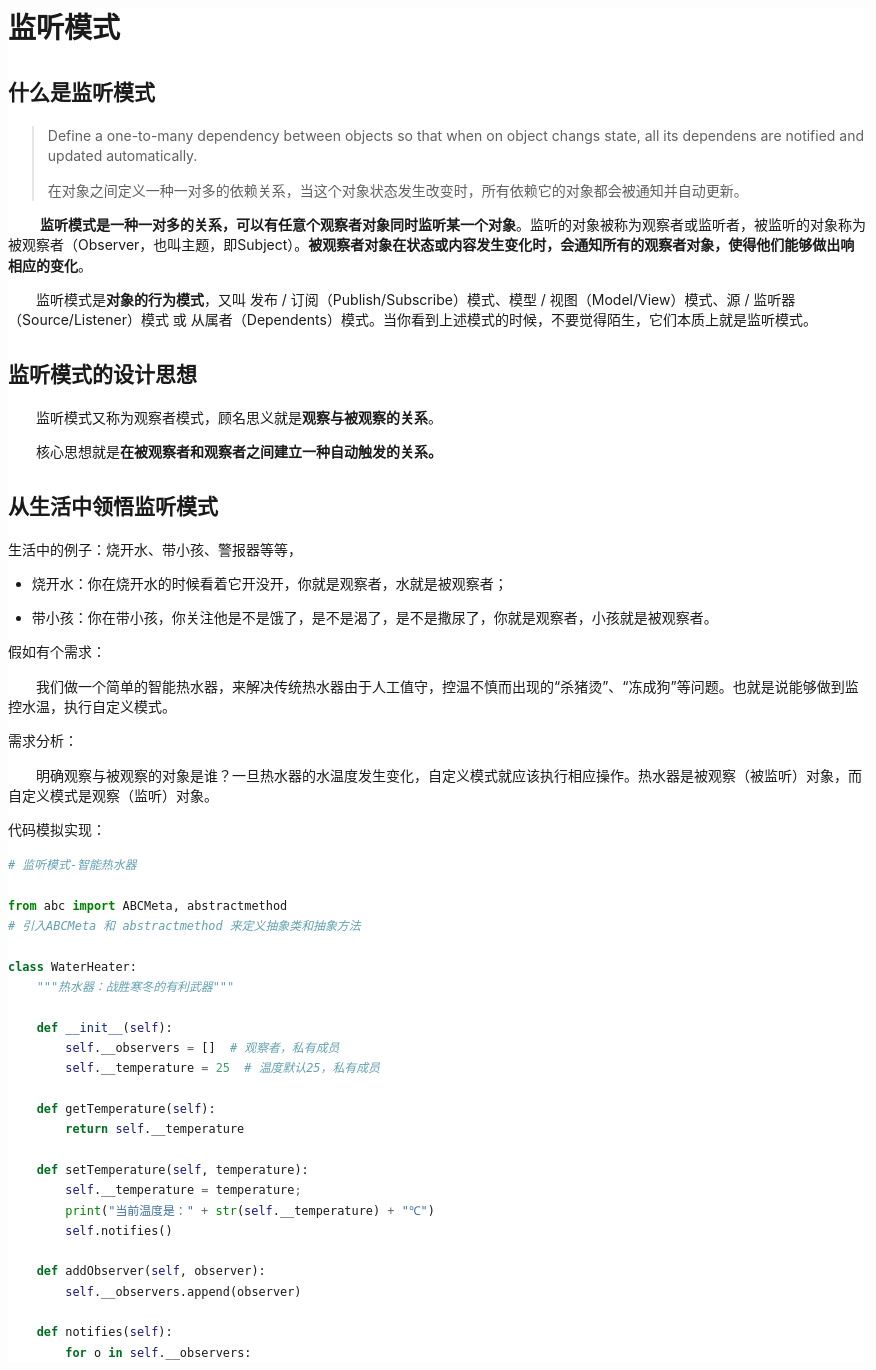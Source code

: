 # 监听模式

## 什么是监听模式

> Define a one-to-many dependency between objects so that when on object changs state, all its dependens are notified and updated automatically.  
>
> 在对象之间定义一种一对多的依赖关系，当这个对象状态发生改变时，所有依赖它的对象都会被通知并自动更新。

&emsp;&emsp; **监听模式是一种一对多的关系，可以有任意个观察者对象同时监听某一个对象**。监听的对象被称为观察者或监听者，被监听的对象称为被观察者（Observer，也叫主题，即Subject）。**被观察者对象在状态或内容发生变化时，会通知所有的观察者对象，使得他们能够做出响相应的变化**。

&emsp;&emsp;监听模式是**对象的行为模式**，又叫 发布 / 订阅（Publish/Subscribe）模式、模型 / 视图（Model/View）模式、源 / 监听器（Source/Listener）模式 或 从属者（Dependents）模式。当你看到上述模式的时候，不要觉得陌生，它们本质上就是监听模式。



## 监听模式的设计思想

&emsp;&emsp;监听模式又称为观察者模式，顾名思义就是**观察与被观察的关系**。

&emsp;&emsp;核心思想就是**在被观察者和观察者之间建立一种自动触发的关系。**



## 从生活中领悟监听模式

生活中的例子：烧开水、带小孩、警报器等等，

- 烧开水：你在烧开水的时候看着它开没开，你就是观察者，水就是被观察者；

- 带小孩：你在带小孩，你关注他是不是饿了，是不是渴了，是不是撒尿了，你就是观察者，小孩就是被观察者。

假如有个需求：

&emsp;&emsp;我们做一个简单的智能热水器，来解决传统热水器由于人工值守，控温不慎而出现的“杀猪烫”、“冻成狗”等问题。也就是说能够做到监控水温，执行自定义模式。

需求分析：

&emsp;&emsp;明确观察与被观察的对象是谁？一旦热水器的水温度发生变化，自定义模式就应该执行相应操作。热水器是被观察（被监听）对象，而自定义模式是观察（监听）对象。

代码模拟实现：
``` python
# 监听模式-智能热水器

from abc import ABCMeta, abstractmethod
# 引入ABCMeta 和 abstractmethod 来定义抽象类和抽象方法

class WaterHeater:
    """热水器：战胜寒冬的有利武器"""

    def __init__(self):
        self.__observers = []  # 观察者，私有成员
        self.__temperature = 25  # 温度默认25，私有成员

    def getTemperature(self):
        return self.__temperature

    def setTemperature(self, temperature):
        self.__temperature = temperature;
        print("当前温度是：" + str(self.__temperature) + "℃")
        self.notifies()

    def addObserver(self, observer):
        self.__observers.append(observer)

    def notifies(self):
        for o in self.__observers:
```